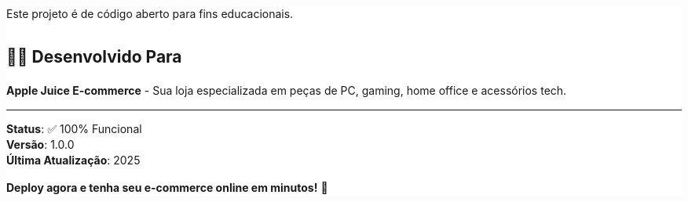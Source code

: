 Este projeto é de código aberto para fins educacionais.

## 👨‍💻 Desenvolvido Para

**Apple Juice E-commerce** - Sua loja especializada em peças de PC, gaming, home office e acessórios tech.

---

**Status**: ✅ 100% Funcional  
**Versão**: 1.0.0  
**Última Atualização**: 2025  

**Deploy agora e tenha seu e-commerce online em minutos!** 🚀